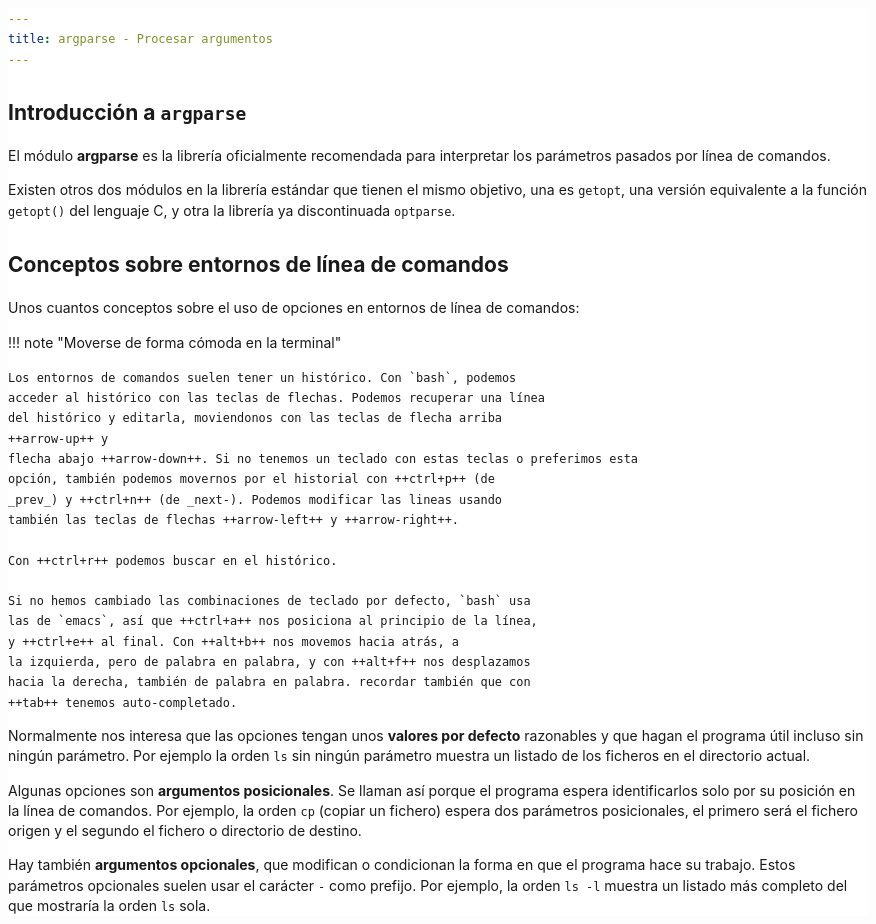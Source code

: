 ```yaml
---
title: argparse - Procesar argumentos
---
```

## Introducción a `argparse`

El módulo **argparse** es la librería oficialmente recomendada para interpretar
los parámetros pasados por línea de comandos.

Existen otros dos módulos en la librería estándar que tienen el mismo objetivo,
una es `getopt`, una versión equivalente a la función `getopt()` del lenguaje
C, y otra la librería ya discontinuada `optparse`.

## Conceptos sobre entornos de línea de comandos

Unos cuantos conceptos sobre el uso de opciones en entornos de línea de
comandos:

!!! note "Moverse de forma cómoda en la terminal"

    Los entornos de comandos suelen tener un histórico. Con `bash`, podemos
    acceder al histórico con las teclas de flechas. Podemos recuperar una línea
    del histórico y editarla, moviendonos con las teclas de flecha arriba
    ++arrow-up++ y
    flecha abajo ++arrow-down++. Si no tenemos un teclado con estas teclas o preferimos esta
    opción, también podemos movernos por el historial con ++ctrl+p++ (de
    _prev_) y ++ctrl+n++ (de _next-). Podemos modificar las lineas usando
    también las teclas de flechas ++arrow-left++ y ++arrow-right++.

    Con ++ctrl+r++ podemos buscar en el histórico.

    Si no hemos cambiado las combinaciones de teclado por defecto, `bash` usa
    las de `emacs`, así que ++ctrl+a++ nos posiciona al principio de la línea,
    y ++ctrl+e++ al final. Con ++alt+b++ nos movemos hacia atrás, a
    la izquierda, pero de palabra en palabra, y con ++alt+f++ nos desplazamos
    hacia la derecha, también de palabra en palabra. recordar también que con
    ++tab++ tenemos auto-completado.

Normalmente nos interesa que las opciones tengan unos **valores por defecto**
razonables y que hagan el programa útil incluso sin ningún parámetro. Por
ejemplo la orden `ls` sin ningún parámetro muestra un listado de los ficheros
en el directorio actual.

Algunas opciones son **argumentos posicionales**. Se llaman así porque el
programa espera identificarlos solo por su posición en la línea de comandos.
Por ejemplo, la orden `cp` (copiar un fichero) espera dos parámetros
posicionales, el primero será el fichero origen y el segundo el fichero o
directorio de destino.

Hay también **argumentos opcionales**, que modifican o condicionan la forma
en que el programa hace su trabajo. Estos parámetros opcionales suelen usar
el carácter `-` como prefijo. Por ejemplo, la orden `ls -l` muestra un
listado más completo del que mostraría la orden `ls` sola.
